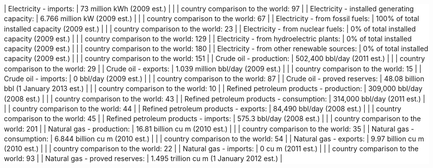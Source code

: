| Electricity - imports: | 73 million kWh (2009 est.) |
| | country comparison to the world: 97 |
| Electricity - installed generating capacity: | 6.766 million kW (2009 est.) |
| | country comparison to the world: 67 |
| Electricity - from fossil fuels: | 100% of total installed capacity (2009 est.) |
| | country comparison to the world: 23 |
| Electricity - from nuclear fuels: | 0% of total installed capacity (2009 est.) |
| | country comparison to the world: 129 |
| Electricity - from hydroelectric plants: | 0% of total installed capacity (2009 est.) |
| | country comparison to the world: 180 |
| Electricity - from other renewable sources: | 0% of total installed capacity (2009 est.) |
| | country comparison to the world: 151 |
| Crude oil - production: | 502,400 bbl/day (2011 est.) |
| | country comparison to the world: 29 |
| Crude oil - exports: | 1.039 million bbl/day (2009 est.) |
| | country comparison to the world: 15 |
| Crude oil - imports: | 0 bbl/day (2009 est.) |
| | country comparison to the world: 87 |
| Crude oil - proved reserves: | 48.08 billion bbl (1 January 2013 est.) |
| | country comparison to the world: 10 |
| Refined petroleum products - production: | 309,000 bbl/day (2008 est.) |
| | country comparison to the world: 43 |
| Refined petroleum products - consumption: | 314,000 bbl/day (2011 est.) |
| | country comparison to the world: 44 |
| Refined petroleum products - exports: | 84,490 bbl/day (2008 est.) |
| | country comparison to the world: 45 |
| Refined petroleum products - imports: | 575.3 bbl/day (2008 est.) |
| | country comparison to the world: 201 |
| Natural gas - production: | 16.81 billion cu m (2010 est.) |
| | country comparison to the world: 35 |
| Natural gas - consumption: | 6.844 billion cu m (2010 est.) |
| | country comparison to the world: 54 |
| Natural gas - exports: | 9.97 billion cu m (2010 est.) |
| | country comparison to the world: 22 |
| Natural gas - imports: | 0 cu m (2011 est.) |
| | country comparison to the world: 93 |
| Natural gas - proved reserves: | 1.495 trillion cu m (1 January 2012 est.) |